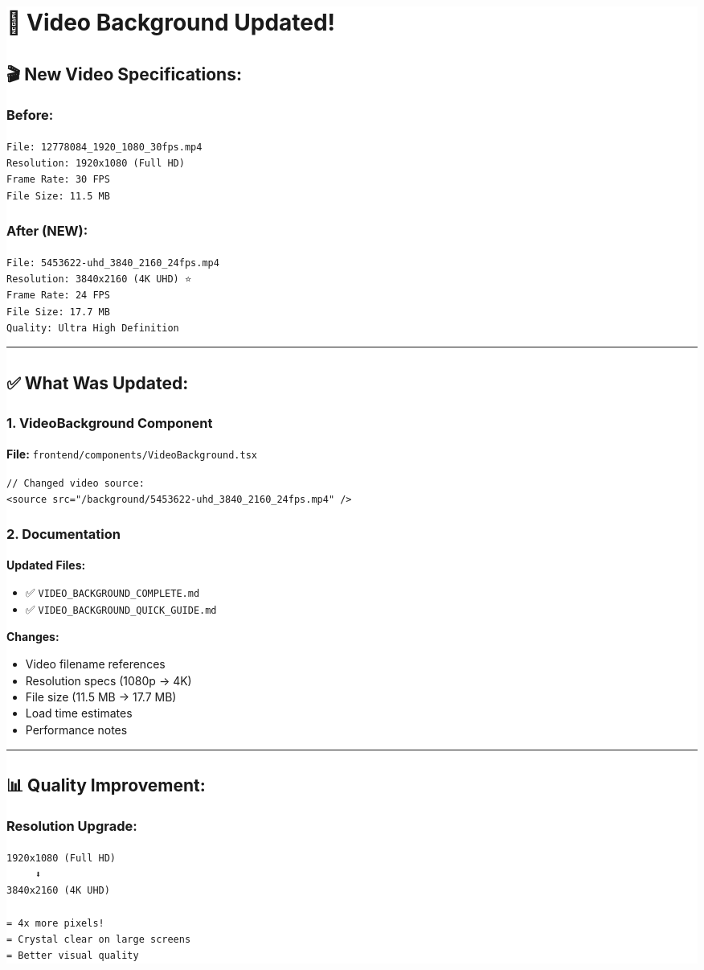 # 🔄 **Video Background Updated!**

## 🎬 **New Video Specifications:**

### **Before:**
```
File: 12778084_1920_1080_30fps.mp4
Resolution: 1920x1080 (Full HD)
Frame Rate: 30 FPS
File Size: 11.5 MB
```

### **After (NEW):**
```
File: 5453622-uhd_3840_2160_24fps.mp4
Resolution: 3840x2160 (4K UHD) ⭐
Frame Rate: 24 FPS
File Size: 17.7 MB
Quality: Ultra High Definition
```

---

## ✅ **What Was Updated:**

### **1. VideoBackground Component**
**File:** `frontend/components/VideoBackground.tsx`
```tsx
// Changed video source:
<source src="/background/5453622-uhd_3840_2160_24fps.mp4" />
```

### **2. Documentation**
**Updated Files:**
- ✅ `VIDEO_BACKGROUND_COMPLETE.md`
- ✅ `VIDEO_BACKGROUND_QUICK_GUIDE.md`

**Changes:**
- Video filename references
- Resolution specs (1080p → 4K)
- File size (11.5 MB → 17.7 MB)
- Load time estimates
- Performance notes

---

## 📊 **Quality Improvement:**

### **Resolution Upgrade:**
```
1920x1080 (Full HD)
     ⬇️
3840x2160 (4K UHD)

= 4x more pixels!
= Crystal clear on large screens
= Better visual quality
```

